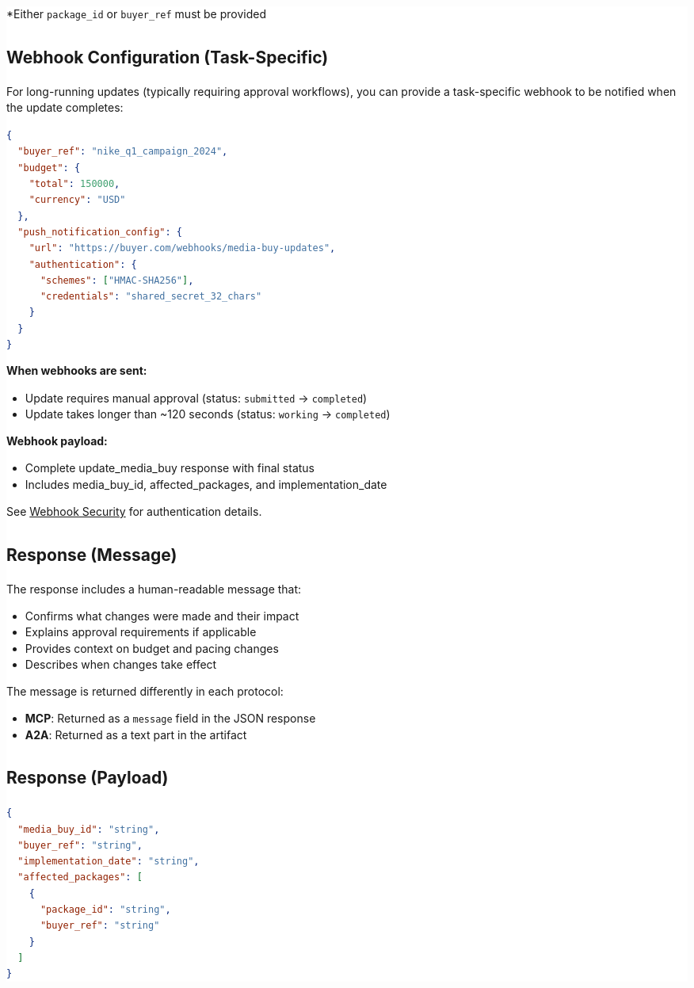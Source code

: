 *Either `package_id` or `buyer_ref` must be provided

## Webhook Configuration (Task-Specific)

For long-running updates (typically requiring approval workflows), you can provide a task-specific webhook to be notified when the update completes:

```json
{
  "buyer_ref": "nike_q1_campaign_2024",
  "budget": {
    "total": 150000,
    "currency": "USD"
  },
  "push_notification_config": {
    "url": "https://buyer.com/webhooks/media-buy-updates",
    "authentication": {
      "schemes": ["HMAC-SHA256"],
      "credentials": "shared_secret_32_chars"
    }
  }
}
```

**When webhooks are sent:**
- Update requires manual approval (status: `submitted` → `completed`)
- Update takes longer than ~120 seconds (status: `working` → `completed`)

**Webhook payload:**
- Complete update_media_buy response with final status
- Includes media_buy_id, affected_packages, and implementation_date

See [Webhook Security](../../protocols/core-concepts.md#security) for authentication details.

## Response (Message)

The response includes a human-readable message that:
- Confirms what changes were made and their impact
- Explains approval requirements if applicable
- Provides context on budget and pacing changes
- Describes when changes take effect

The message is returned differently in each protocol:
- **MCP**: Returned as a `message` field in the JSON response
- **A2A**: Returned as a text part in the artifact

## Response (Payload)

```json
{
  "media_buy_id": "string",
  "buyer_ref": "string",
  "implementation_date": "string",
  "affected_packages": [
    {
      "package_id": "string",
      "buyer_ref": "string"
    }
  ]
}
```

